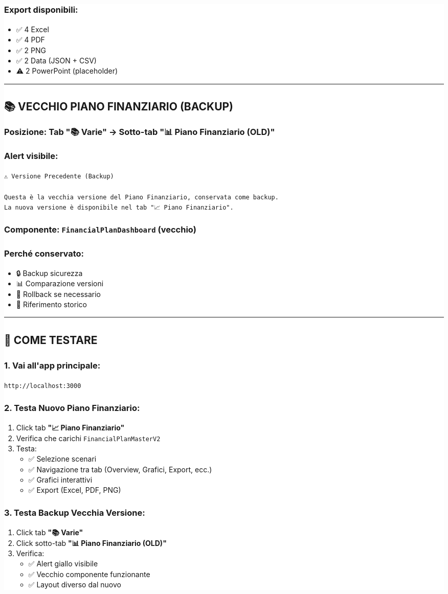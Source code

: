 ### **Export disponibili:**
- ✅ 4 Excel
- ✅ 4 PDF
- ✅ 2 PNG
- ✅ 2 Data (JSON + CSV)
- ⚠️ 2 PowerPoint (placeholder)

---

## 📚 VECCHIO PIANO FINANZIARIO (BACKUP)

### **Posizione:** Tab "📚 Varie" → Sotto-tab "📊 Piano Finanziario (OLD)"

### **Alert visibile:**
```
⚠️ Versione Precedente (Backup)

Questa è la vecchia versione del Piano Finanziario, conservata come backup.
La nuova versione è disponibile nel tab "📈 Piano Finanziario".
```

### **Componente:** `FinancialPlanDashboard` (vecchio)

### **Perché conservato:**
- 🔒 Backup sicurezza
- 📊 Comparazione versioni
- 🔄 Rollback se necessario
- 📝 Riferimento storico

---

## 🚀 COME TESTARE

### **1. Vai all'app principale:**
```
http://localhost:3000
```

### **2. Testa Nuovo Piano Finanziario:**
1. Click tab **"📈 Piano Finanziario"**
2. Verifica che carichi `FinancialPlanMasterV2`
3. Testa:
   - ✅ Selezione scenari
   - ✅ Navigazione tra tab (Overview, Grafici, Export, ecc.)
   - ✅ Grafici interattivi
   - ✅ Export (Excel, PDF, PNG)

### **3. Testa Backup Vecchia Versione:**
1. Click tab **"📚 Varie"**
2. Click sotto-tab **"📊 Piano Finanziario (OLD)"**
3. Verifica:
   - ✅ Alert giallo visibile
   - ✅ Vecchio componente funzionante
   - ✅ Layout diverso dal nuovo
